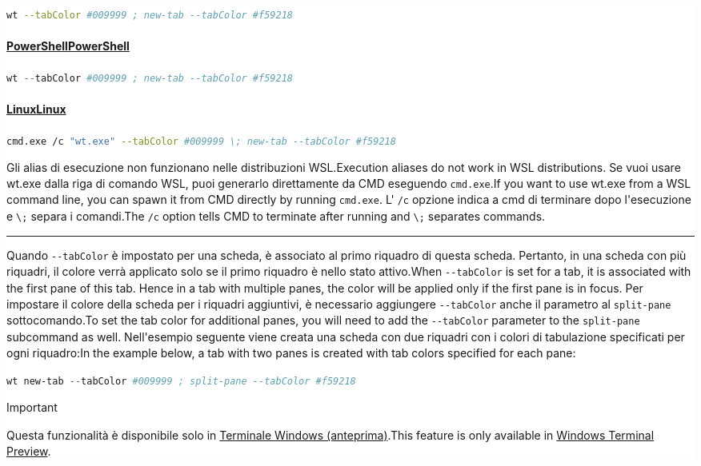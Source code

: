 ```bash
wt --tabColor #009999 ; new-tab --tabColor #f59218
```

#### <a name="powershell"></a>[<span data-ttu-id="80a7f-227">PowerShell</span><span class="sxs-lookup"><span data-stu-id="80a7f-227">PowerShell</span></span>](#tab/powershell)

```powershell
wt --tabColor #009999 ; new-tab --tabColor #f59218
```

#### <a name="linux"></a>[<span data-ttu-id="80a7f-228">Linux</span><span class="sxs-lookup"><span data-stu-id="80a7f-228">Linux</span></span>](#tab/linux)

```bash
cmd.exe /c "wt.exe" --tabColor #009999 \; new-tab --tabColor #f59218
```

<span data-ttu-id="80a7f-229">Gli alias di esecuzione non funzionano nelle distribuzioni WSL.</span><span class="sxs-lookup"><span data-stu-id="80a7f-229">Execution aliases do not work in WSL distributions.</span></span> <span data-ttu-id="80a7f-230">Se vuoi usare wt.exe dalla riga di comando WSL, puoi generarlo direttamente da CMD eseguendo `cmd.exe`.</span><span class="sxs-lookup"><span data-stu-id="80a7f-230">If you want to use wt.exe from a WSL command line, you can spawn it from CMD directly by running `cmd.exe`.</span></span> <span data-ttu-id="80a7f-231">L' `/c` opzione indica a cmd di terminare dopo l'esecuzione e `\;` separa i comandi.</span><span class="sxs-lookup"><span data-stu-id="80a7f-231">The `/c` option tells CMD to terminate after running and `\;` separates commands.</span></span>

---


<span data-ttu-id="80a7f-232">Quando `--tabColor` è impostato per una scheda, è associato al primo riquadro di questa scheda. Pertanto, in una scheda con più riquadri, il colore verrà applicato solo se il primo riquadro è nello stato attivo.</span><span class="sxs-lookup"><span data-stu-id="80a7f-232">When `--tabColor` is set for a tab, it is associated with the first pane of this tab. Hence in a tab with multiple panes, the color will be applied only if the first pane is in focus.</span></span> <span data-ttu-id="80a7f-233">Per impostare il colore della scheda per i riquadri aggiuntivi, è necessario aggiungere `--tabColor` anche il parametro al `split-pane` sottocomando.</span><span class="sxs-lookup"><span data-stu-id="80a7f-233">To set the tab color for additional panes, you will need to add the `--tabColor` parameter to the `split-pane` subcommand as well.</span></span> <span data-ttu-id="80a7f-234">Nell'esempio seguente viene creata una scheda con due riquadri con i colori di tabulazione specificati per ogni riquadro:</span><span class="sxs-lookup"><span data-stu-id="80a7f-234">In the example below, a tab with two panes is created with tab colors specified for each pane:</span></span>

```powershell
wt new-tab --tabColor #009999 ; split-pane --tabColor #f59218
```

> [!IMPORTANT]
> <span data-ttu-id="80a7f-235">Questa funzionalità è disponibile solo in [Terminale Windows (anteprima)](https://aka.ms/terminal-preview).</span><span class="sxs-lookup"><span data-stu-id="80a7f-235">This feature is only available in [Windows Terminal Preview](https://aka.ms/terminal-preview).</span></span>
